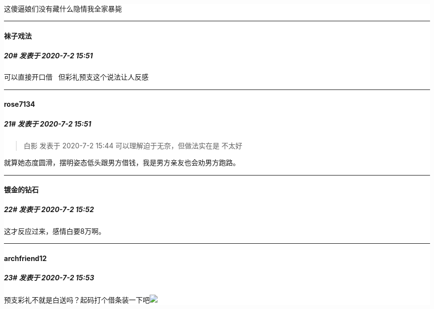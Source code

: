 

这傻逼娘们没有藏什么隐情我全家暴毙







-----

####  袜子戏法  
##### 20#       发表于 2020-7-2 15:51




可以直接开口借   但彩礼预支这个说法让人反感







-----

####  rose7134  
##### 21#       发表于 2020-7-2 15:51



<blockquote>白影 发表于 2020-7-2 15:44
可以理解迫于无奈，但做法实在是 不太好</blockquote>
就算她态度圆滑，摆明姿态低头跟男方借钱，我是男方亲友也会劝男方跑路。







-----

####  镀金的钻石  
##### 22#       发表于 2020-7-2 15:52




这才反应过来，感情白要8万啊。







-----

####  archfriend12  
##### 23#       发表于 2020-7-2 15:53




预支彩礼不就是白送吗？起码打个借条装一下吧<img src="https://static.saraba1st.com/image/smiley/face2017/001.png" referrerpolicy="no-referrer">
